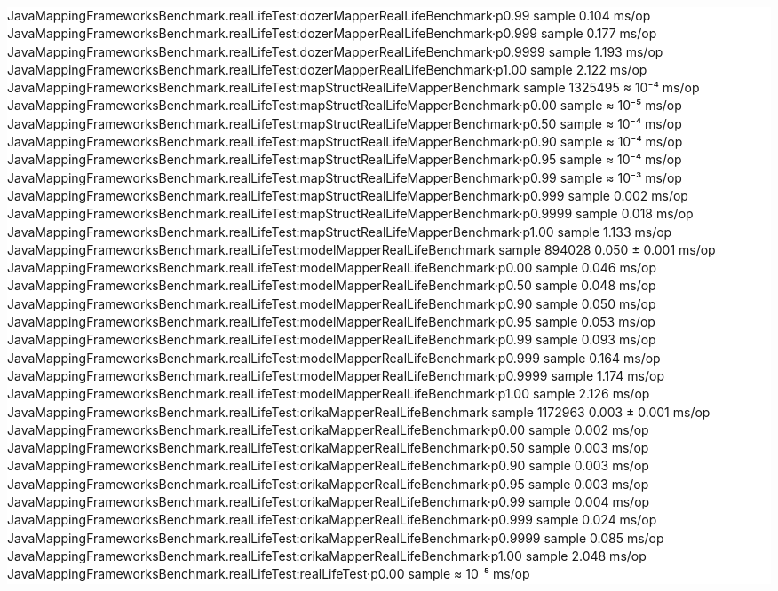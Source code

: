 JavaMappingFrameworksBenchmark.realLifeTest:dozerMapperRealLifeBenchmark·p0.99        sample                0.104              ms/op
JavaMappingFrameworksBenchmark.realLifeTest:dozerMapperRealLifeBenchmark·p0.999       sample                0.177              ms/op
JavaMappingFrameworksBenchmark.realLifeTest:dozerMapperRealLifeBenchmark·p0.9999      sample                1.193              ms/op
JavaMappingFrameworksBenchmark.realLifeTest:dozerMapperRealLifeBenchmark·p1.00        sample                2.122              ms/op
JavaMappingFrameworksBenchmark.realLifeTest:mapStructRealLifeMapperBenchmark          sample  1325495      ≈ 10⁻⁴              ms/op
JavaMappingFrameworksBenchmark.realLifeTest:mapStructRealLifeMapperBenchmark·p0.00    sample               ≈ 10⁻⁵              ms/op
JavaMappingFrameworksBenchmark.realLifeTest:mapStructRealLifeMapperBenchmark·p0.50    sample               ≈ 10⁻⁴              ms/op
JavaMappingFrameworksBenchmark.realLifeTest:mapStructRealLifeMapperBenchmark·p0.90    sample               ≈ 10⁻⁴              ms/op
JavaMappingFrameworksBenchmark.realLifeTest:mapStructRealLifeMapperBenchmark·p0.95    sample               ≈ 10⁻⁴              ms/op
JavaMappingFrameworksBenchmark.realLifeTest:mapStructRealLifeMapperBenchmark·p0.99    sample               ≈ 10⁻³              ms/op
JavaMappingFrameworksBenchmark.realLifeTest:mapStructRealLifeMapperBenchmark·p0.999   sample                0.002              ms/op
JavaMappingFrameworksBenchmark.realLifeTest:mapStructRealLifeMapperBenchmark·p0.9999  sample                0.018              ms/op
JavaMappingFrameworksBenchmark.realLifeTest:mapStructRealLifeMapperBenchmark·p1.00    sample                1.133              ms/op
JavaMappingFrameworksBenchmark.realLifeTest:modelMapperRealLifeBenchmark              sample   894028       0.050 ±    0.001   ms/op
JavaMappingFrameworksBenchmark.realLifeTest:modelMapperRealLifeBenchmark·p0.00        sample                0.046              ms/op
JavaMappingFrameworksBenchmark.realLifeTest:modelMapperRealLifeBenchmark·p0.50        sample                0.048              ms/op
JavaMappingFrameworksBenchmark.realLifeTest:modelMapperRealLifeBenchmark·p0.90        sample                0.050              ms/op
JavaMappingFrameworksBenchmark.realLifeTest:modelMapperRealLifeBenchmark·p0.95        sample                0.053              ms/op
JavaMappingFrameworksBenchmark.realLifeTest:modelMapperRealLifeBenchmark·p0.99        sample                0.093              ms/op
JavaMappingFrameworksBenchmark.realLifeTest:modelMapperRealLifeBenchmark·p0.999       sample                0.164              ms/op
JavaMappingFrameworksBenchmark.realLifeTest:modelMapperRealLifeBenchmark·p0.9999      sample                1.174              ms/op
JavaMappingFrameworksBenchmark.realLifeTest:modelMapperRealLifeBenchmark·p1.00        sample                2.126              ms/op
JavaMappingFrameworksBenchmark.realLifeTest:orikaMapperRealLifeBenchmark              sample  1172963       0.003 ±    0.001   ms/op
JavaMappingFrameworksBenchmark.realLifeTest:orikaMapperRealLifeBenchmark·p0.00        sample                0.002              ms/op
JavaMappingFrameworksBenchmark.realLifeTest:orikaMapperRealLifeBenchmark·p0.50        sample                0.003              ms/op
JavaMappingFrameworksBenchmark.realLifeTest:orikaMapperRealLifeBenchmark·p0.90        sample                0.003              ms/op
JavaMappingFrameworksBenchmark.realLifeTest:orikaMapperRealLifeBenchmark·p0.95        sample                0.003              ms/op
JavaMappingFrameworksBenchmark.realLifeTest:orikaMapperRealLifeBenchmark·p0.99        sample                0.004              ms/op
JavaMappingFrameworksBenchmark.realLifeTest:orikaMapperRealLifeBenchmark·p0.999       sample                0.024              ms/op
JavaMappingFrameworksBenchmark.realLifeTest:orikaMapperRealLifeBenchmark·p0.9999      sample                0.085              ms/op
JavaMappingFrameworksBenchmark.realLifeTest:orikaMapperRealLifeBenchmark·p1.00        sample                2.048              ms/op
JavaMappingFrameworksBenchmark.realLifeTest:realLifeTest·p0.00                        sample               ≈ 10⁻⁵              ms/op